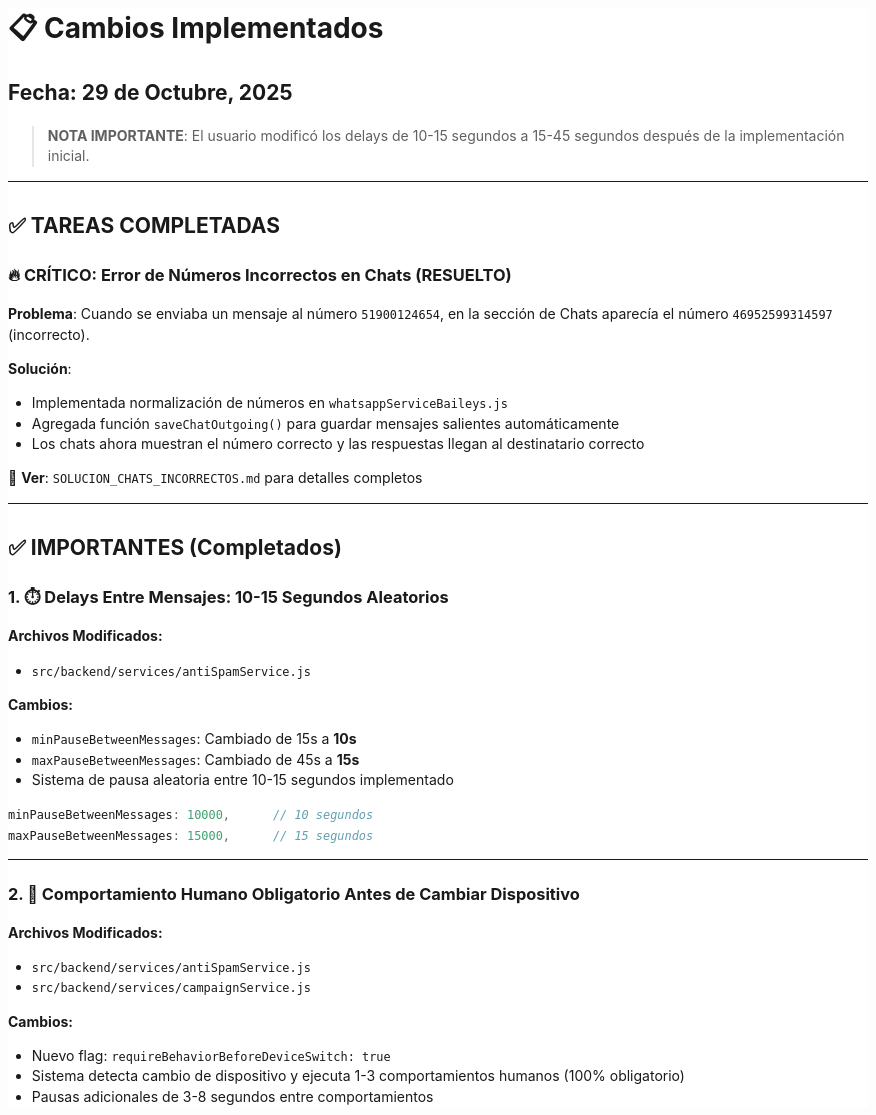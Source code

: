 # 📋 Cambios Implementados

## Fecha: 29 de Octubre, 2025

> **NOTA IMPORTANTE**: El usuario modificó los delays de 10-15 segundos a 15-45 segundos después de la implementación inicial.

---

## ✅ TAREAS COMPLETADAS

### 🔥 CRÍTICO: Error de Números Incorrectos en Chats (RESUELTO)

**Problema**: Cuando se enviaba un mensaje al número `51900124654`, en la sección de Chats aparecía el número `46952599314597` (incorrecto).

**Solución**: 
- Implementada normalización de números en `whatsappServiceBaileys.js`
- Agregada función `saveChatOutgoing()` para guardar mensajes salientes automáticamente
- Los chats ahora muestran el número correcto y las respuestas llegan al destinatario correcto

📄 **Ver**: `SOLUCION_CHATS_INCORRECTOS.md` para detalles completos

---

## ✅ IMPORTANTES (Completados)

### 1. ⏱️ Delays Entre Mensajes: 10-15 Segundos Aleatorios
**Archivos Modificados:**
- `src/backend/services/antiSpamService.js`

**Cambios:**
- `minPauseBetweenMessages`: Cambiado de 15s a **10s**
- `maxPauseBetweenMessages`: Cambiado de 45s a **15s**
- Sistema de pausa aleatoria entre 10-15 segundos implementado

```javascript
minPauseBetweenMessages: 10000,      // 10 segundos
maxPauseBetweenMessages: 15000,      // 15 segundos
```

---

### 2. 🤖 Comportamiento Humano Obligatorio Antes de Cambiar Dispositivo
**Archivos Modificados:**
- `src/backend/services/antiSpamService.js`
- `src/backend/services/campaignService.js`

**Cambios:**
- Nuevo flag: `requireBehaviorBeforeDeviceSwitch: true`
- Sistema detecta cambio de dispositivo y ejecuta 1-3 comportamientos humanos (100% obligatorio)
- Pausas adicionales de 3-8 segundos entre comportamientos
